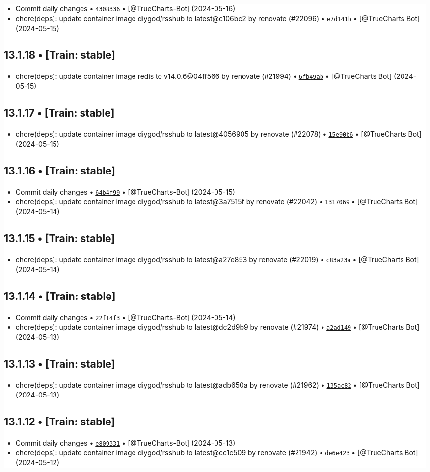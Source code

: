 - Commit daily changes • [`4308336`](https://github.com/truecharts/charts/commit/43083361ae3f9b47e2466e1f7d20164ef8fa3c06) • [@TrueCharts-Bot] (2024-05-16)
- chore(deps): update container image diygod/rsshub to latest@c106bc2 by renovate (#22096) • [`e7d141b`](https://github.com/truecharts/charts/commit/e7d141bf98fb26ecfc85648c0b2d826cb7838102) • [@TrueCharts Bot] (2024-05-15)

## 13.1.18 • [Train: stable]

- chore(deps): update container image redis to v14.0.6@04ff566 by renovate (#21994) • [`6fb49ab`](https://github.com/truecharts/charts/commit/6fb49ab5f83fc5d4c319f09f52e8bc08fa68aff9) • [@TrueCharts Bot] (2024-05-15)

## 13.1.17 • [Train: stable]

- chore(deps): update container image diygod/rsshub to latest@4056905 by renovate (#22078) • [`15e90b6`](https://github.com/truecharts/charts/commit/15e90b656ab1104aa0aa792bc2aaf29fd6e0c2f1) • [@TrueCharts Bot] (2024-05-15)

## 13.1.16 • [Train: stable]

- Commit daily changes • [`64b4f99`](https://github.com/truecharts/charts/commit/64b4f999d7f26df3fffcdc9ee7ab9868418a8050) • [@TrueCharts-Bot] (2024-05-15)
- chore(deps): update container image diygod/rsshub to latest@3a7515f by renovate (#22042) • [`1317069`](https://github.com/truecharts/charts/commit/1317069772a9141bbfdedc42385ee62ea58c5478) • [@TrueCharts Bot] (2024-05-14)

## 13.1.15 • [Train: stable]

- chore(deps): update container image diygod/rsshub to latest@a27e853 by renovate (#22019) • [`c83a23a`](https://github.com/truecharts/charts/commit/c83a23aad959c2b2b0e4c7a79c4858b6152b6348) • [@TrueCharts Bot] (2024-05-14)

## 13.1.14 • [Train: stable]

- Commit daily changes • [`22f14f3`](https://github.com/truecharts/charts/commit/22f14f39a27797f80082b37ca6511799aed0fcf4) • [@TrueCharts-Bot] (2024-05-14)
- chore(deps): update container image diygod/rsshub to latest@dc2d9b9 by renovate (#21974) • [`a2ad149`](https://github.com/truecharts/charts/commit/a2ad149cd518a7f7fe80bc402a558bbf9bab3b50) • [@TrueCharts Bot] (2024-05-13)

## 13.1.13 • [Train: stable]

- chore(deps): update container image diygod/rsshub to latest@adb650a by renovate (#21962) • [`135ac82`](https://github.com/truecharts/charts/commit/135ac8210d51f8e87f6b9ccdf50c1a11d945c66d) • [@TrueCharts Bot] (2024-05-13)

## 13.1.12 • [Train: stable]

- Commit daily changes • [`e809331`](https://github.com/truecharts/charts/commit/e809331fb204e410a5254aa77c65ece76bb65d5e) • [@TrueCharts-Bot] (2024-05-13)
- chore(deps): update container image diygod/rsshub to latest@cc1c509 by renovate (#21942) • [`de6e423`](https://github.com/truecharts/charts/commit/de6e423e7f4fc2eb6bc79328ec26515c9add3f22) • [@TrueCharts Bot] (2024-05-12)

